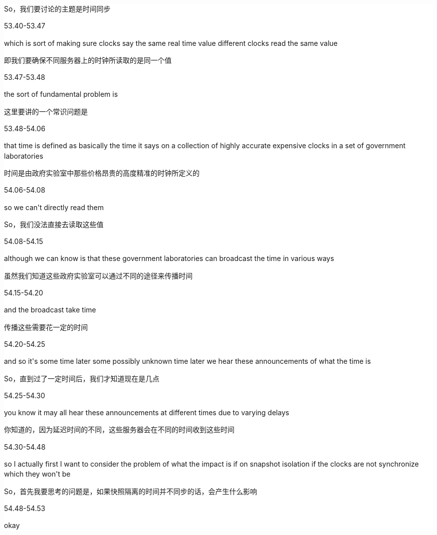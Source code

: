 So，我们要讨论的主题是时间同步

53.40-53.47

 which is sort of making sure clocks say the same real time value different clocks read the same value

即我们要确保不同服务器上的时钟所读取的是同一个值

53.47-53.48

the sort of fundamental problem is 

这里要讲的一个常识问题是

53.48-54.06

that time is defined as basically the time it says on a collection of highly accurate expensive clocks in a set of government laboratories

时间是由政府实验室中那些价格昂贵的高度精准的时钟所定义的

54.06-54.08

 so we can't directly read them

So，我们没法直接去读取这些值

54.08-54.15

 although we can know is that these government laboratories can broadcast the time in various ways 

虽然我们知道这些政府实验室可以通过不同的途径来传播时间

54.15-54.20

and the broadcast take time

传播这些需要花一定的时间

54.20-54.25

 and so it's some time later some possibly unknown time later we hear these announcements of what the time is

So，直到过了一定时间后，我们才知道现在是几点

54.25-54.30

you know it may all hear these announcements at different times due to varying delays

你知道的，因为延迟时间的不同，这些服务器会在不同的时间收到这些时间


54.30-54.48

so I actually first I want to consider the problem of what the impact is if on snapshot isolation if the clocks are not synchronize which they won't be

So，首先我要思考的问题是，如果快照隔离的时间并不同步的话，会产生什么影响

54.48-54.53

okay 

